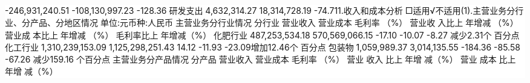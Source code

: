 -246,931,240.51
-108,130,997.23
-128.36
研发支出
4,632,314.27
18,314,728.19
-74.711.收入和成本分析
□适用√不适用(1).主营业务分行业、分产品、分地区情况
单位:元币种:人民币
主营业务分行业情况
分行业
营业收入
营业成本
毛利率
（%）
营业收
入比上
年增减
（%）
营业成
本比上
年增减
（%）
毛利率比上
年增减（%）
化肥行业
487,253,534.18
570,569,066.15
-17.10
-10.07
-8.27
减少2.31个
百分点
化工行业
1,310,239,153.09
1,125,298,251.43
14.12
-11.93
-23.09增加12.46个
百分点
包装物
1,059,989.37
3,014,135.55
-184.36
-85.58
-67.26
减少159.16
个百分点
主营业务分产品情况
分产品
营业收入
营业成本
毛利率
（%）
营业
收入
比上
年增
减（%）
营业
成本
比上
年增
减（%）